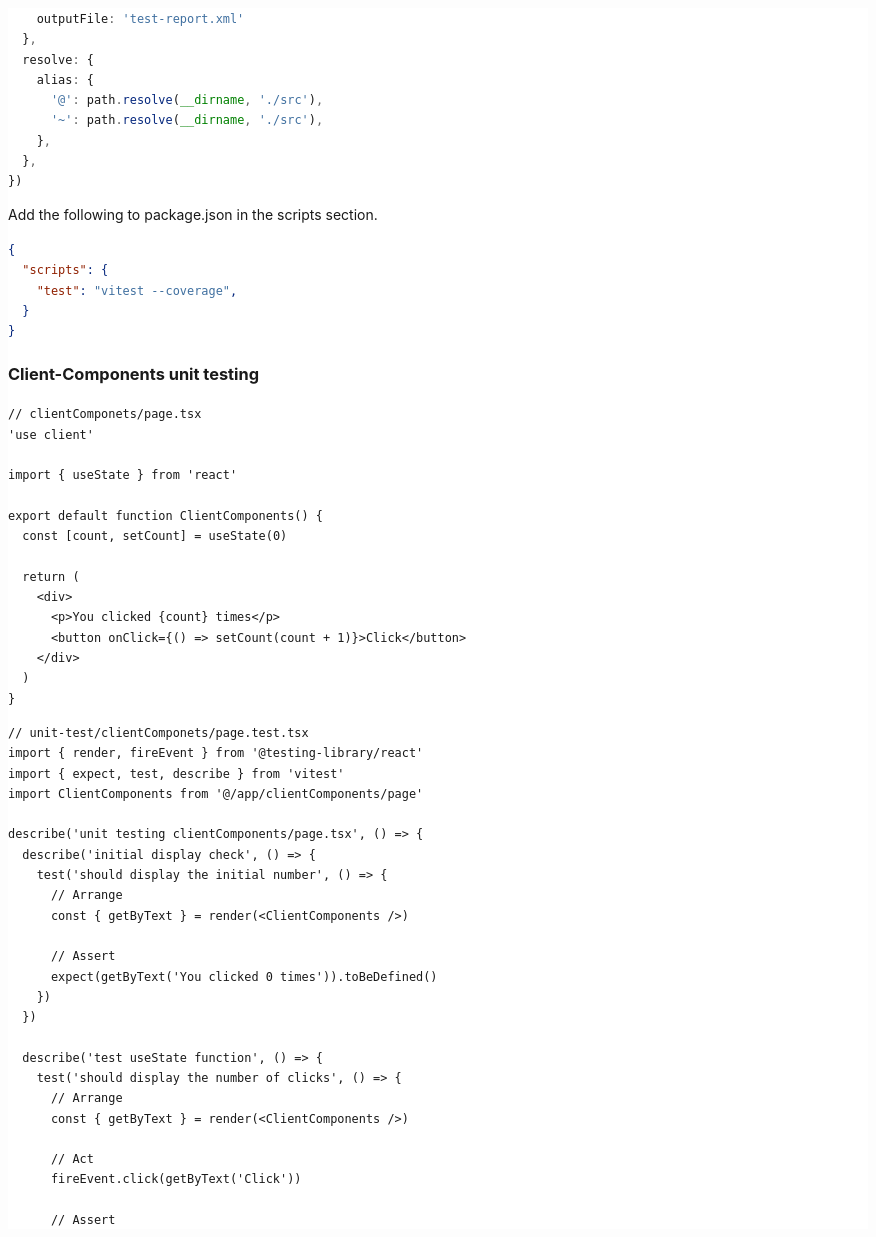 ```ts
    outputFile: 'test-report.xml'
  },
  resolve: {
    alias: {
      '@': path.resolve(__dirname, './src'),
      '~': path.resolve(__dirname, './src'),
    },
  },
})
```
Add the following to package.json in the scripts section.
```json
{
  "scripts": {
    "test": "vitest --coverage",
  }
}
```

### Client-Components unit testing
```tsx
// clientComponets/page.tsx
'use client'

import { useState } from 'react'

export default function ClientComponents() {
  const [count, setCount] = useState(0)

  return (
    <div>
      <p>You clicked {count} times</p>
      <button onClick={() => setCount(count + 1)}>Click</button>
    </div>
  )
}

```
```tsx
// unit-test/clientComponets/page.test.tsx
import { render, fireEvent } from '@testing-library/react'
import { expect, test, describe } from 'vitest'
import ClientComponents from '@/app/clientComponents/page'

describe('unit testing clientComponents/page.tsx', () => {
  describe('initial display check', () => {
    test('should display the initial number', () => {
      // Arrange
      const { getByText } = render(<ClientComponents />)

      // Assert
      expect(getByText('You clicked 0 times')).toBeDefined()
    })
  })

  describe('test useState function', () => {
    test('should display the number of clicks', () => {
      // Arrange
      const { getByText } = render(<ClientComponents />)

      // Act
      fireEvent.click(getByText('Click'))

      // Assert
```